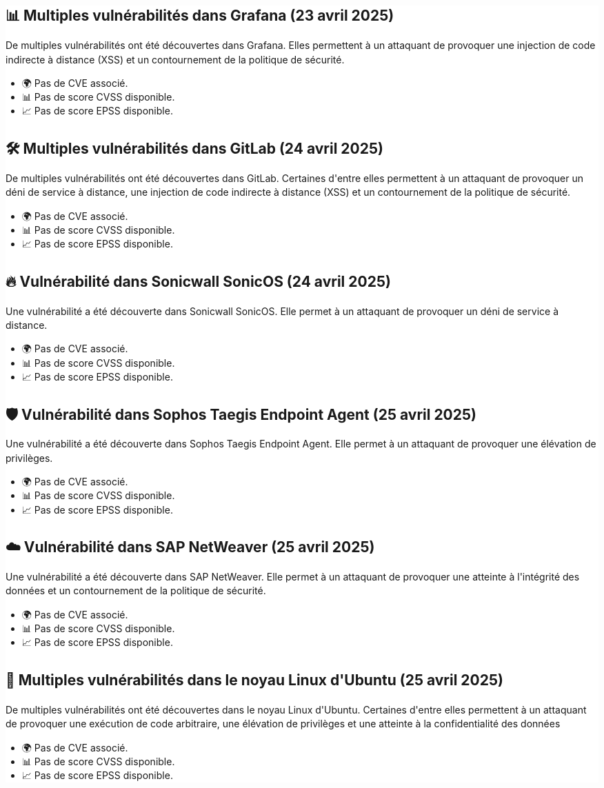 ## 📊 Multiples vulnérabilités dans Grafana (23 avril 2025)
De multiples vulnérabilités ont été découvertes dans Grafana. Elles permettent à un attaquant de provoquer une injection de code indirecte à distance (XSS) et un contournement de la politique de sécurité.
* 🌍 Pas de CVE associé.
* 📊 Pas de score CVSS disponible.
* 📈 Pas de score EPSS disponible.

## 🛠️ Multiples vulnérabilités dans GitLab (24 avril 2025)
De multiples vulnérabilités ont été découvertes dans GitLab. Certaines d'entre elles permettent à un attaquant de provoquer un déni de service à distance, une injection de code indirecte à distance (XSS) et un contournement de la politique de sécurité.
* 🌍 Pas de CVE associé.
* 📊 Pas de score CVSS disponible.
* 📈 Pas de score EPSS disponible.

## 🔥 Vulnérabilité dans Sonicwall SonicOS (24 avril 2025)
Une vulnérabilité a été découverte dans Sonicwall SonicOS. Elle permet à un attaquant de provoquer un déni de service à distance.
* 🌍 Pas de CVE associé.
* 📊 Pas de score CVSS disponible.
* 📈 Pas de score EPSS disponible.

## 🛡️ Vulnérabilité dans Sophos Taegis Endpoint Agent (25 avril 2025)
Une vulnérabilité a été découverte dans Sophos Taegis Endpoint Agent. Elle permet à un attaquant de provoquer une élévation de privilèges.
* 🌍 Pas de CVE associé.
* 📊 Pas de score CVSS disponible.
* 📈 Pas de score EPSS disponible.

## ☁️ Vulnérabilité dans SAP NetWeaver (25 avril 2025)
Une vulnérabilité a été découverte dans SAP NetWeaver. Elle permet à un attaquant de provoquer une atteinte à l'intégrité des données et un contournement de la politique de sécurité.
* 🌍 Pas de CVE associé.
* 📊 Pas de score CVSS disponible.
* 📈 Pas de score EPSS disponible.

## 🐧 Multiples vulnérabilités dans le noyau Linux d'Ubuntu (25 avril 2025)
De multiples vulnérabilités ont été découvertes dans le noyau Linux d'Ubuntu. Certaines d'entre elles permettent à un attaquant de provoquer une exécution de code arbitraire, une élévation de privilèges et une atteinte à la confidentialité des données
* 🌍 Pas de CVE associé.
* 📊 Pas de score CVSS disponible.
* 📈 Pas de score EPSS disponible.
